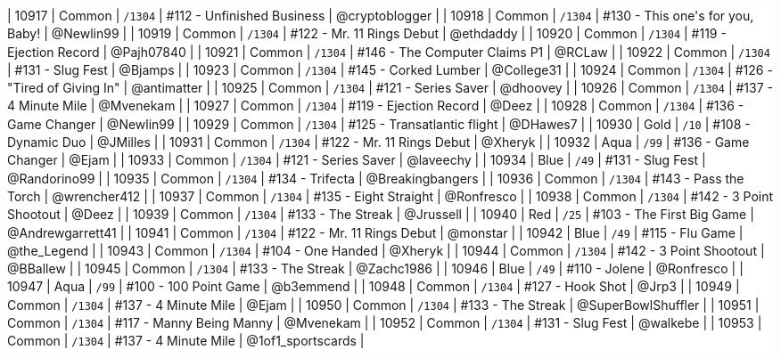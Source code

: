 | 10917 | Common | `/1304` | #112 - Unfinished Business | \@cryptoblogger |
| 10918 | Common | `/1304` | #130 - This one&#039;s for you, Baby! | \@Newlin99 |
| 10919 | Common | `/1304` | #122 - Mr. 11 Rings Debut | \@ethdaddy |
| 10920 | Common | `/1304` | #119 - Ejection Record | \@Pajh07840 |
| 10921 | Common | `/1304` | #146 - The Computer Claims P1 | \@RCLaw |
| 10922 | Common | `/1304` | #131 - Slug Fest | \@Bjamps |
| 10923 | Common | `/1304` | #145 - Corked Lumber | \@College31 |
| 10924 | Common | `/1304` | #126 - &quot;Tired of Giving In&quot;  | \@antimatter |
| 10925 | Common | `/1304` | #121 - Series Saver | \@dhoovey |
| 10926 | Common | `/1304` | #137 - 4 Minute Mile | \@Mvenekam |
| 10927 | Common | `/1304` | #119 - Ejection Record | \@Deez |
| 10928 | Common | `/1304` | #136 - Game Changer | \@Newlin99 |
| 10929 | Common | `/1304` | #125 - Transatlantic flight | \@DHawes7 |
| 10930 | Gold | `/10` | #108 - Dynamic Duo | \@JMilles |
| 10931 | Common | `/1304` | #122 - Mr. 11 Rings Debut | \@Xheryk |
| 10932 | Aqua | `/99` | #136 - Game Changer | \@Ejam |
| 10933 | Common | `/1304` | #121 - Series Saver | \@laveechy |
| 10934 | Blue | `/49` | #131 - Slug Fest | \@Randorino99 |
| 10935 | Common | `/1304` | #134 - Trifecta  | \@Breakingbangers |
| 10936 | Common | `/1304` | #143 - Pass the Torch | \@wrencher412 |
| 10937 | Common | `/1304` | #135 - Eight Straight | \@Ronfresco |
| 10938 | Common | `/1304` | #142 - 3 Point Shootout | \@Deez |
| 10939 | Common | `/1304` | #133 - The Streak | \@Jrussell |
| 10940 | Red | `/25` | #103 - The First Big Game  | \@Andrewgarrett41 |
| 10941 | Common | `/1304` | #122 - Mr. 11 Rings Debut | \@monstar |
| 10942 | Blue | `/49` | #115 - Flu Game | \@the_Legend |
| 10943 | Common | `/1304` | #104 - One Handed | \@Xheryk |
| 10944 | Common | `/1304` | #142 - 3 Point Shootout | \@BBallew |
| 10945 | Common | `/1304` | #133 - The Streak | \@Zachc1986 |
| 10946 | Blue | `/49` | #110 - Jolene | \@Ronfresco |
| 10947 | Aqua | `/99` | #100 - 100 Point Game | \@b3emmend |
| 10948 | Common | `/1304` | #127 - Hook Shot | \@Jrp3 |
| 10949 | Common | `/1304` | #137 - 4 Minute Mile | \@Ejam |
| 10950 | Common | `/1304` | #133 - The Streak | \@SuperBowlShuffler |
| 10951 | Common | `/1304` | #117 - Manny Being Manny | \@Mvenekam |
| 10952 | Common | `/1304` | #131 - Slug Fest | \@walkebe |
| 10953 | Common | `/1304` | #137 - 4 Minute Mile | \@1of1_sportscards |